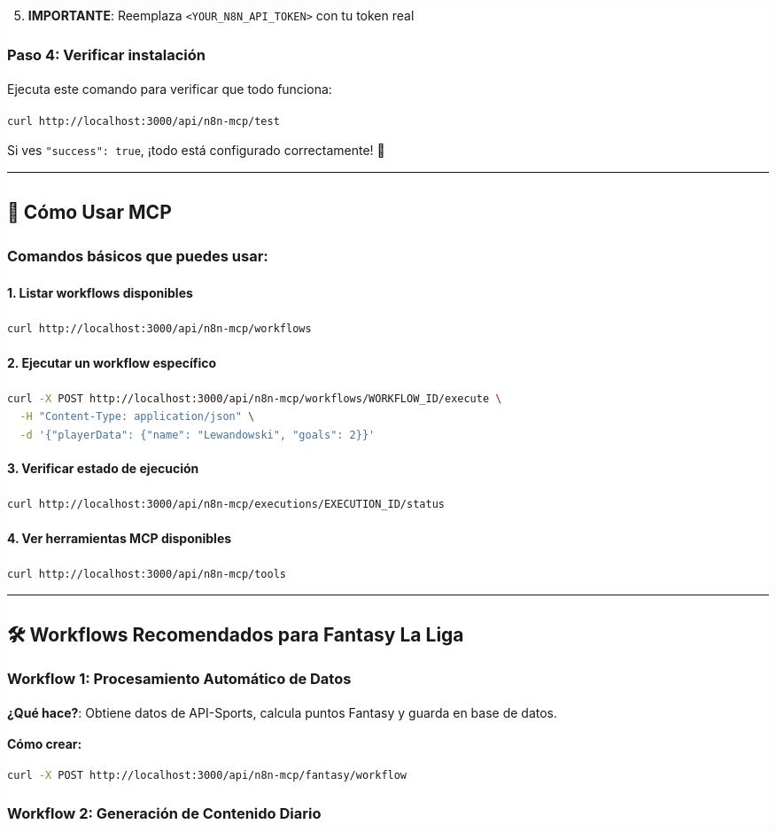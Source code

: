 5. **IMPORTANTE**: Reemplaza `<YOUR_N8N_API_TOKEN>` con tu token real

### **Paso 4: Verificar instalación**

Ejecuta este comando para verificar que todo funciona:
```bash
curl http://localhost:3000/api/n8n-mcp/test
```

Si ves `"success": true`, ¡todo está configurado correctamente! 🎉

---

## 📖 Cómo Usar MCP

### **Comandos básicos que puedes usar:**

#### 1. **Listar workflows disponibles**
```bash
curl http://localhost:3000/api/n8n-mcp/workflows
```

#### 2. **Ejecutar un workflow específico**
```bash
curl -X POST http://localhost:3000/api/n8n-mcp/workflows/WORKFLOW_ID/execute \
  -H "Content-Type: application/json" \
  -d '{"playerData": {"name": "Lewandowski", "goals": 2}}'
```

#### 3. **Verificar estado de ejecución**
```bash
curl http://localhost:3000/api/n8n-mcp/executions/EXECUTION_ID/status
```

#### 4. **Ver herramientas MCP disponibles**
```bash
curl http://localhost:3000/api/n8n-mcp/tools
```

---

## 🛠️ Workflows Recomendados para Fantasy La Liga

### **Workflow 1: Procesamiento Automático de Datos**

**¿Qué hace?**: Obtiene datos de API-Sports, calcula puntos Fantasy y guarda en base de datos.

**Cómo crear:**
```bash
curl -X POST http://localhost:3000/api/n8n-mcp/fantasy/workflow
```

### **Workflow 2: Generación de Contenido Diario**
